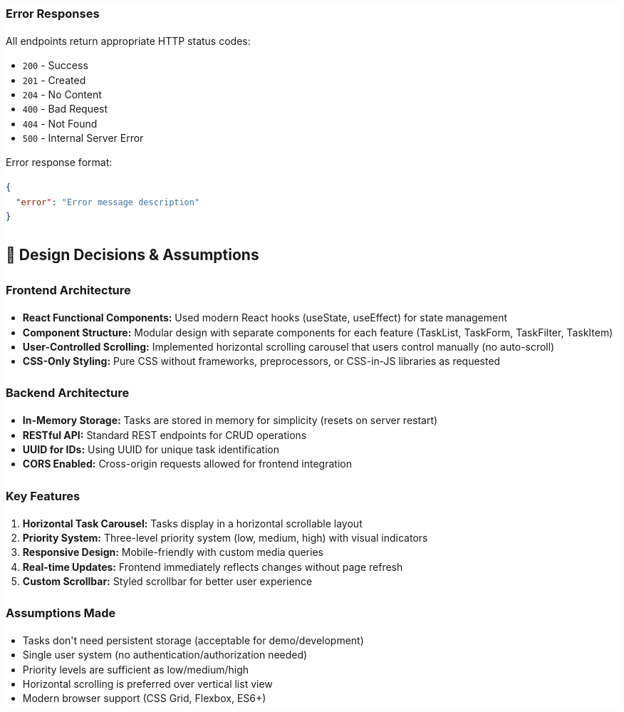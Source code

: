 ### Error Responses

All endpoints return appropriate HTTP status codes:

- `200` - Success
- `201` - Created
- `204` - No Content
- `400` - Bad Request
- `404` - Not Found
- `500` - Internal Server Error

Error response format:

```json
{
  "error": "Error message description"
}
```

## 🎯 Design Decisions & Assumptions

### Frontend Architecture

- **React Functional Components:** Used modern React hooks (useState, useEffect) for state management
- **Component Structure:** Modular design with separate components for each feature (TaskList, TaskForm, TaskFilter, TaskItem)
- **User-Controlled Scrolling:** Implemented horizontal scrolling carousel that users control manually (no auto-scroll)
- **CSS-Only Styling:** Pure CSS without frameworks, preprocessors, or CSS-in-JS libraries as requested

### Backend Architecture

- **In-Memory Storage:** Tasks are stored in memory for simplicity (resets on server restart)
- **RESTful API:** Standard REST endpoints for CRUD operations
- **UUID for IDs:** Using UUID for unique task identification
- **CORS Enabled:** Cross-origin requests allowed for frontend integration

### Key Features

1. **Horizontal Task Carousel:** Tasks display in a horizontal scrollable layout
2. **Priority System:** Three-level priority system (low, medium, high) with visual indicators
3. **Responsive Design:** Mobile-friendly with custom media queries
4. **Real-time Updates:** Frontend immediately reflects changes without page refresh
5. **Custom Scrollbar:** Styled scrollbar for better user experience

### Assumptions Made

- Tasks don't need persistent storage (acceptable for demo/development)
- Single user system (no authentication/authorization needed)
- Priority levels are sufficient as low/medium/high
- Horizontal scrolling is preferred over vertical list view
- Modern browser support (CSS Grid, Flexbox, ES6+)
